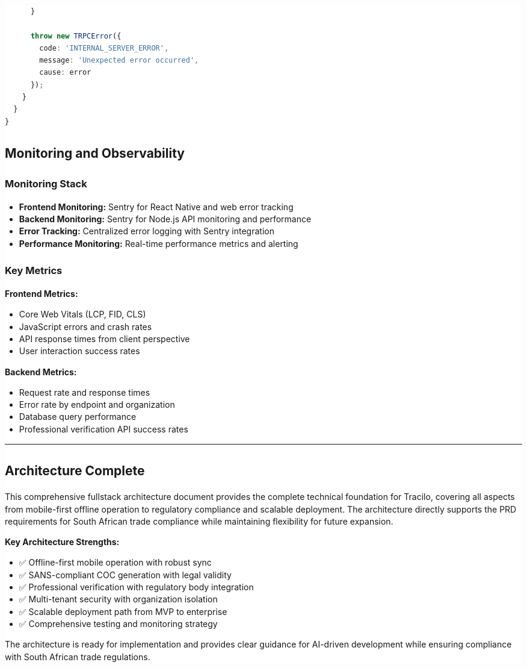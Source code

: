 ```typescript
      }

      throw new TRPCError({
        code: 'INTERNAL_SERVER_ERROR',
        message: 'Unexpected error occurred',
        cause: error
      });
    }
  }
}
```

## Monitoring and Observability

### Monitoring Stack

- **Frontend Monitoring:** Sentry for React Native and web error tracking
- **Backend Monitoring:** Sentry for Node.js API monitoring and performance
- **Error Tracking:** Centralized error logging with Sentry integration
- **Performance Monitoring:** Real-time performance metrics and alerting

### Key Metrics

**Frontend Metrics:**
- Core Web Vitals (LCP, FID, CLS)
- JavaScript errors and crash rates
- API response times from client perspective
- User interaction success rates

**Backend Metrics:**
- Request rate and response times
- Error rate by endpoint and organization
- Database query performance
- Professional verification API success rates

---

## Architecture Complete

This comprehensive fullstack architecture document provides the complete technical foundation for Tracilo, covering all aspects from mobile-first offline operation to regulatory compliance and scalable deployment. The architecture directly supports the PRD requirements for South African trade compliance while maintaining flexibility for future expansion.

**Key Architecture Strengths:**
- ✅ Offline-first mobile operation with robust sync
- ✅ SANS-compliant COC generation with legal validity
- ✅ Professional verification with regulatory body integration
- ✅ Multi-tenant security with organization isolation
- ✅ Scalable deployment path from MVP to enterprise
- ✅ Comprehensive testing and monitoring strategy

The architecture is ready for implementation and provides clear guidance for AI-driven development while ensuring compliance with South African trade regulations.